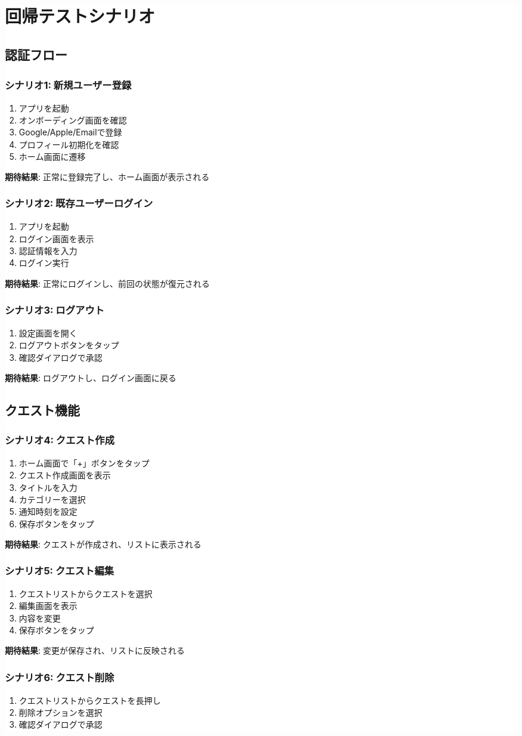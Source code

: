 # 回帰テストシナリオ

## 認証フロー

### シナリオ1: 新規ユーザー登録
1. アプリを起動
2. オンボーディング画面を確認
3. Google/Apple/Emailで登録
4. プロフィール初期化を確認
5. ホーム画面に遷移

**期待結果**: 正常に登録完了し、ホーム画面が表示される

### シナリオ2: 既存ユーザーログイン
1. アプリを起動
2. ログイン画面を表示
3. 認証情報を入力
4. ログイン実行

**期待結果**: 正常にログインし、前回の状態が復元される

### シナリオ3: ログアウト
1. 設定画面を開く
2. ログアウトボタンをタップ
3. 確認ダイアログで承認

**期待結果**: ログアウトし、ログイン画面に戻る

## クエスト機能

### シナリオ4: クエスト作成
1. ホーム画面で「+」ボタンをタップ
2. クエスト作成画面を表示
3. タイトルを入力
4. カテゴリーを選択
5. 通知時刻を設定
6. 保存ボタンをタップ

**期待結果**: クエストが作成され、リストに表示される

### シナリオ5: クエスト編集
1. クエストリストからクエストを選択
2. 編集画面を表示
3. 内容を変更
4. 保存ボタンをタップ

**期待結果**: 変更が保存され、リストに反映される

### シナリオ6: クエスト削除
1. クエストリストからクエストを長押し
2. 削除オプションを選択
3. 確認ダイアログで承認
